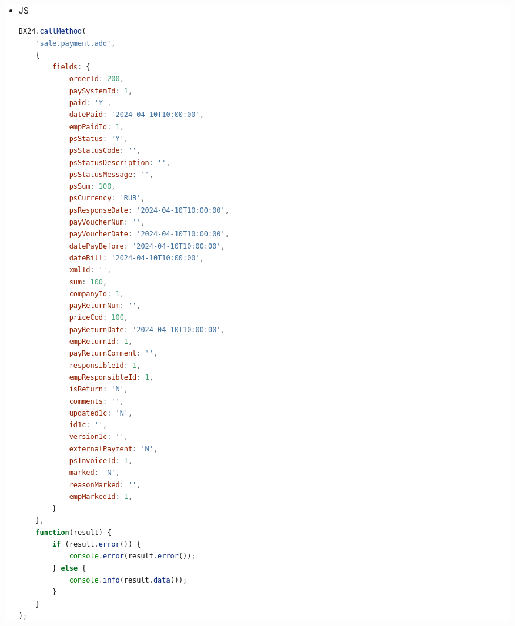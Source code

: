 - JS

    ```js
    BX24.callMethod(
        'sale.payment.add',
        {
            fields: {
                orderId: 200,
                paySystemId: 1,
                paid: 'Y',
                datePaid: '2024-04-10T10:00:00',
                empPaidId: 1,
                psStatus: 'Y',
                psStatusCode: '',
                psStatusDescription: '',
                psStatusMessage: '',
                psSum: 100,
                psCurrency: 'RUB',
                psResponseDate: '2024-04-10T10:00:00',
                payVoucherNum: '',
                payVoucherDate: '2024-04-10T10:00:00',
                datePayBefore: '2024-04-10T10:00:00',
                dateBill: '2024-04-10T10:00:00',
                xmlId: '',
                sum: 100,
                companyId: 1,
                payReturnNum: '',
                priceCod: 100,
                payReturnDate: '2024-04-10T10:00:00',
                empReturnId: 1,
                payReturnComment: '',
                responsibleId: 1,
                empResponsibleId: 1,
                isReturn: 'N',
                comments: '',
                updated1c: 'N',
                id1c: '',
                version1c: '',
                externalPayment: 'N',
                psInvoiceId: 1,
                marked: 'N',
                reasonMarked: '',
                empMarkedId: 1,
            }
        },
        function(result) {
            if (result.error()) {
                console.error(result.error());
            } else {
                console.info(result.data());
            }
        }
    );
    ```
